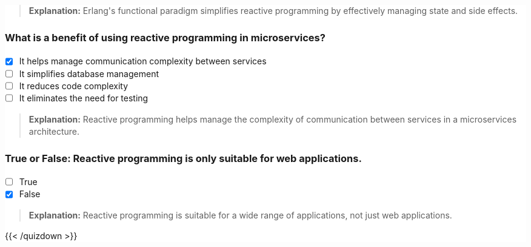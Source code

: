 > **Explanation:** Erlang's functional paradigm simplifies reactive programming by effectively managing state and side effects.

### What is a benefit of using reactive programming in microservices?

- [x] It helps manage communication complexity between services
- [ ] It simplifies database management
- [ ] It reduces code complexity
- [ ] It eliminates the need for testing

> **Explanation:** Reactive programming helps manage the complexity of communication between services in a microservices architecture.

### True or False: Reactive programming is only suitable for web applications.

- [ ] True
- [x] False

> **Explanation:** Reactive programming is suitable for a wide range of applications, not just web applications.

{{< /quizdown >}}
